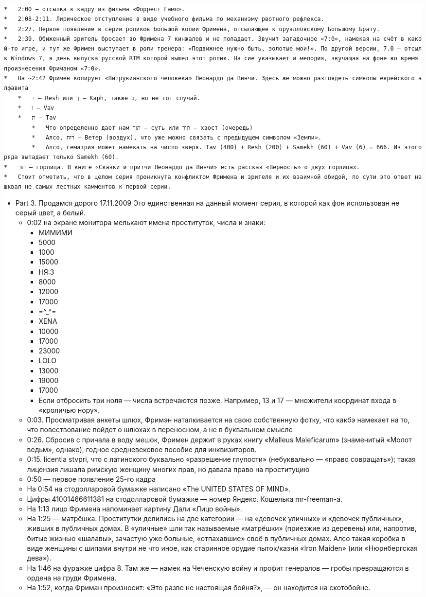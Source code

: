     *   2:00 — отсылка к кадру из фильма «Форрест Гамп».
    *   2:08-2:11. Лирическое отступление в виде учебного фильма по механизму рвотного рефлекса.
    *   2:27. Первое появление в серии роликов большой копии Фримена, отсылающее к оруэлловскому Большому Брату.
    *   2:39. Обиженный зритель бросает во Фримена 7 кинжалов и не попадает. Звучит загадочное «7:0», намекая на счёт в какой-то игре, и тут же Фримен выступает в роли тренера: «Подвижнее нужно быть, золотые мои!». По другой версии, 7.0 — отсыл к Windows 7, в день выпуска русской RTM которой вышел этот ролик. На сие указывает и мелодия, звучащая на фоне во время произнесения Фриманом «7:0».
    *   На ~2:42 Фримен копирует «Витрувианского человека» Леонардо да Винчи. Здесь же можно разглядеть символы еврейского алфавита
        *   ר — Resh или ך — Kaph, также כ, но не тот случай.
        *   ו — Vav
        *   ת — Tav
            *   Что определенно дает нам תוך — суть или תור — хвост (очередь)
            *   Алсо, רוח — Ветер (воздух), что уже можно связать с предыдущем символом «Земли».
            *   Алсо, гематрия может намекать на число зверя. Tav (400) + Resh (200) + Samekh (60) + Vav (6) = 666. Из этого ряда выпадает только Samekh (60).
    *   תור — горлица. В книге «Сказки и притчи Леонардо да Винчи» есть рассказ «Верность» о двух горлицах.
    *   Стоит отметить, что в целом серия проникнута конфликтом Фримена и зрителя и их взаимной обидой, по сути это ответ на шквал не самых лестных камментов к первой серии.
*   Part 3. Продамся дорого 
    17.11.2009
    Это единственная на данный момент серия, в которой как фон использован не серый цвет, а белый.
    *   0:02 на экране монитора мелькают имена проституток, числа и знаки:
        *   МИМИМИ
        *   5000
        *   1000
        *   15000
        *   НЯ:3
        *   8000
        *   12000
        *   17000
        *   =^_^=
        *   XENA
        *   10000
        *   17000
        *   23000
        *   LOLO
        *   13000
        *   19000
        *   17000
        *   Если отбросить три ноля — числа встречаются позже. Например, 13 и 17 — множители координат входа в «кроличью нору».
    *   0:03. Просматривая анкеты шлюх, Фримэн наталкивается на свою собственную фотку, что какбэ намекает на то, что повествование пойдет о шлюхах в переносном, а не в буквальном смысле
    *   0:26. Сбросив с причала в воду мешок, Фримен держит в руках книгу «Malleus Maleficarum» (знаменитый «Молот ведьм», однако), годное средневековое пособие для инквизиторов.
    *   0:15. licentia stvpri, что с латинского буквально «разрешение глупости» (небуквально — «право совращать»); такая лицензия лишала римскую женщину многих прав, но давала право на проституцию
    *   0:50 — первое появление 25-го кадра
    *   На 0:54 на стодолларовой бумажке написано «The UNITED STATES OF MIND».
    *   Цифры 41001466611381 на стодолларовой бумажке — номер Яндекс. Кошелька mr-freeman-а.
    *   На 1:13 лицо Фримена напоминает картину Дали «Лицо войны».
    *   На 1:25 — матрёшка. Проститутки делились на две категории — на «девочек уличных» и «девочек публичных», живших в публичных домах. В «уличные» шли так называемые «матрёшки» (приезжие из деревень) или, напротив, битые жизнью «шалавы», зачастую уже больные, «отпахавшие» своё в публичных домах. Алсо такая коробка в виде женщины с шипами внутри не что иное, как старинное орудие пыток/казни «Iron Maiden» (или «Нюрнбергская дева»).
    *   На 1:46 на фуражке цифра 8. Там же — намек на Чеченскую войну и профит генералов — гробы превращаются в ордена на груди Фримена.
    *   На 1:52, когда Фриман произносит: «Это разве не настоящая бойня?», — он находится на скотобойне.
